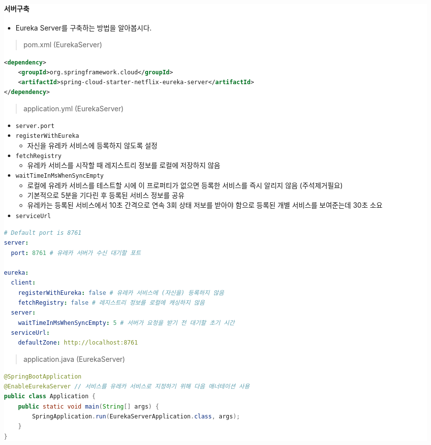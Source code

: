 #### 서버구축

- Eureka Server를 구축하는 방법을 알아봅시다.



> pom.xml (EurekaServer)

```xml
<dependency>
    <groupId>org.springframework.cloud</groupId>
    <artifactId>spring-cloud-starter-netflix-eureka-server</artifactId>
</dependency>
```



> application.yml (EurekaServer)

- `server.port`
- `registerWithEureka`
  - 자신을 유레카 서비스에 등록하지 않도록 설정
- `fetchRegistry`
  - 유레카 서비스를 시작할 때 레지스트리 정보를 로컬에 저장하지 않음
- `waitTimeInMsWhenSyncEmpty`
  - 로컬에 유레카 서비스를 테스트할 시에 이 프로퍼티가 없으면 등록한 서비스를 즉시 알리지 않음 (주석제거필요)
  - 기본적으로 5분을 기다린 후 등록된 서비스 정보를 공유
  - 유레카는 등록된 서비스에서 10초 간격으로 연속 3회 상태 저보를 받아야 함으로 등록된 개별 서비스를 보여준는데 30초 소요
- `serviceUrl`

```yaml
# Default port is 8761
server:
  port: 8761 # 유레카 서버가 수신 대기할 포트

eureka:
  client:
    registerWithEureka: false # 유레카 서비스에 (자신을) 등록하지 않음
    fetchRegistry: false # 레지스트리 정보를 로컬에 캐싱하지 않음
  server:
    waitTimeInMsWhenSyncEmpty: 5 # 서버가 요청을 받기 전 대기할 초기 시간
  serviceUrl:
    defaultZone: http://localhost:8761
```



> application.java (EurekaServer)

```java
@SpringBootApplication
@EnableEurekaServer // 서비스를 유레카 서비스로 지정하기 위해 다음 애너테이션 사용
public class Application {
    public static void main(String[] args) {
        SpringApplication.run(EurekaServerApplication.class, args);
    }
}
```
